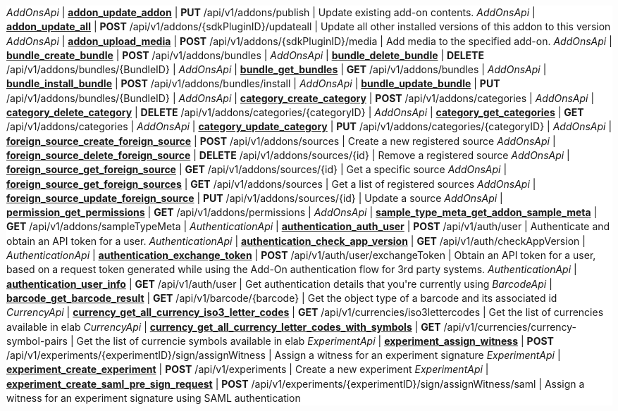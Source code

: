 *AddOnsApi* | [**addon_update_addon**](docs/AddOnsApi.md#addon_update_addon) | **PUT** /api/v1/addons/publish | Update existing add-on contents.
*AddOnsApi* | [**addon_update_all**](docs/AddOnsApi.md#addon_update_all) | **POST** /api/v1/addons/{sdkPluginID}/updateall | Update all other installed versions of this addon to this version
*AddOnsApi* | [**addon_upload_media**](docs/AddOnsApi.md#addon_upload_media) | **POST** /api/v1/addons/{sdkPluginID}/media | Add media to the specified add-on.
*AddOnsApi* | [**bundle_create_bundle**](docs/AddOnsApi.md#bundle_create_bundle) | **POST** /api/v1/addons/bundles | 
*AddOnsApi* | [**bundle_delete_bundle**](docs/AddOnsApi.md#bundle_delete_bundle) | **DELETE** /api/v1/addons/bundles/{BundleID} | 
*AddOnsApi* | [**bundle_get_bundles**](docs/AddOnsApi.md#bundle_get_bundles) | **GET** /api/v1/addons/bundles | 
*AddOnsApi* | [**bundle_install_bundle**](docs/AddOnsApi.md#bundle_install_bundle) | **POST** /api/v1/addons/bundles/install | 
*AddOnsApi* | [**bundle_update_bundle**](docs/AddOnsApi.md#bundle_update_bundle) | **PUT** /api/v1/addons/bundles/{BundleID} | 
*AddOnsApi* | [**category_create_category**](docs/AddOnsApi.md#category_create_category) | **POST** /api/v1/addons/categories | 
*AddOnsApi* | [**category_delete_category**](docs/AddOnsApi.md#category_delete_category) | **DELETE** /api/v1/addons/categories/{categoryID} | 
*AddOnsApi* | [**category_get_categories**](docs/AddOnsApi.md#category_get_categories) | **GET** /api/v1/addons/categories | 
*AddOnsApi* | [**category_update_category**](docs/AddOnsApi.md#category_update_category) | **PUT** /api/v1/addons/categories/{categoryID} | 
*AddOnsApi* | [**foreign_source_create_foreign_source**](docs/AddOnsApi.md#foreign_source_create_foreign_source) | **POST** /api/v1/addons/sources | Create a new registered source
*AddOnsApi* | [**foreign_source_delete_foreign_source**](docs/AddOnsApi.md#foreign_source_delete_foreign_source) | **DELETE** /api/v1/addons/sources/{id} | Remove a registered source
*AddOnsApi* | [**foreign_source_get_foreign_source**](docs/AddOnsApi.md#foreign_source_get_foreign_source) | **GET** /api/v1/addons/sources/{id} | Get a specific source
*AddOnsApi* | [**foreign_source_get_foreign_sources**](docs/AddOnsApi.md#foreign_source_get_foreign_sources) | **GET** /api/v1/addons/sources | Get a list of registered sources
*AddOnsApi* | [**foreign_source_update_foreign_source**](docs/AddOnsApi.md#foreign_source_update_foreign_source) | **PUT** /api/v1/addons/sources/{id} | Update a source
*AddOnsApi* | [**permission_get_permissions**](docs/AddOnsApi.md#permission_get_permissions) | **GET** /api/v1/addons/permissions | 
*AddOnsApi* | [**sample_type_meta_get_addon_sample_meta**](docs/AddOnsApi.md#sample_type_meta_get_addon_sample_meta) | **GET** /api/v1/addons/sampleTypeMeta | 
*AuthenticationApi* | [**authentication_auth_user**](docs/AuthenticationApi.md#authentication_auth_user) | **POST** /api/v1/auth/user | Authenticate and obtain an API token for a user.
*AuthenticationApi* | [**authentication_check_app_version**](docs/AuthenticationApi.md#authentication_check_app_version) | **GET** /api/v1/auth/checkAppVersion | 
*AuthenticationApi* | [**authentication_exchange_token**](docs/AuthenticationApi.md#authentication_exchange_token) | **POST** /api/v1/auth/user/exchangeToken | Obtain an API token for a user, based on a request token generated while using the Add-On authentication flow for 3rd party systems.
*AuthenticationApi* | [**authentication_user_info**](docs/AuthenticationApi.md#authentication_user_info) | **GET** /api/v1/auth/user | Get authentication details that you&#39;re currently using
*BarcodeApi* | [**barcode_get_barcode_result**](docs/BarcodeApi.md#barcode_get_barcode_result) | **GET** /api/v1/barcode/{barcode} | Get the object type of a barcode and its associated id
*CurrencyApi* | [**currency_get_all_currency_iso3_letter_codes**](docs/CurrencyApi.md#currency_get_all_currency_iso3_letter_codes) | **GET** /api/v1/currencies/iso3lettercodes | Get the list of currencies available in elab
*CurrencyApi* | [**currency_get_all_currency_letter_codes_with_symbols**](docs/CurrencyApi.md#currency_get_all_currency_letter_codes_with_symbols) | **GET** /api/v1/currencies/currency-symbol-pairs | Get the list of currencie symbols available in elab
*ExperimentApi* | [**experiment_assign_witness**](docs/ExperimentApi.md#experiment_assign_witness) | **POST** /api/v1/experiments/{experimentID}/sign/assignWitness | Assign a witness for an experiment signature
*ExperimentApi* | [**experiment_create_experiment**](docs/ExperimentApi.md#experiment_create_experiment) | **POST** /api/v1/experiments | Create a new experiment
*ExperimentApi* | [**experiment_create_saml_pre_sign_request**](docs/ExperimentApi.md#experiment_create_saml_pre_sign_request) | **POST** /api/v1/experiments/{experimentID}/sign/assignWitness/saml | Assign a witness for an experiment signature using SAML authentication